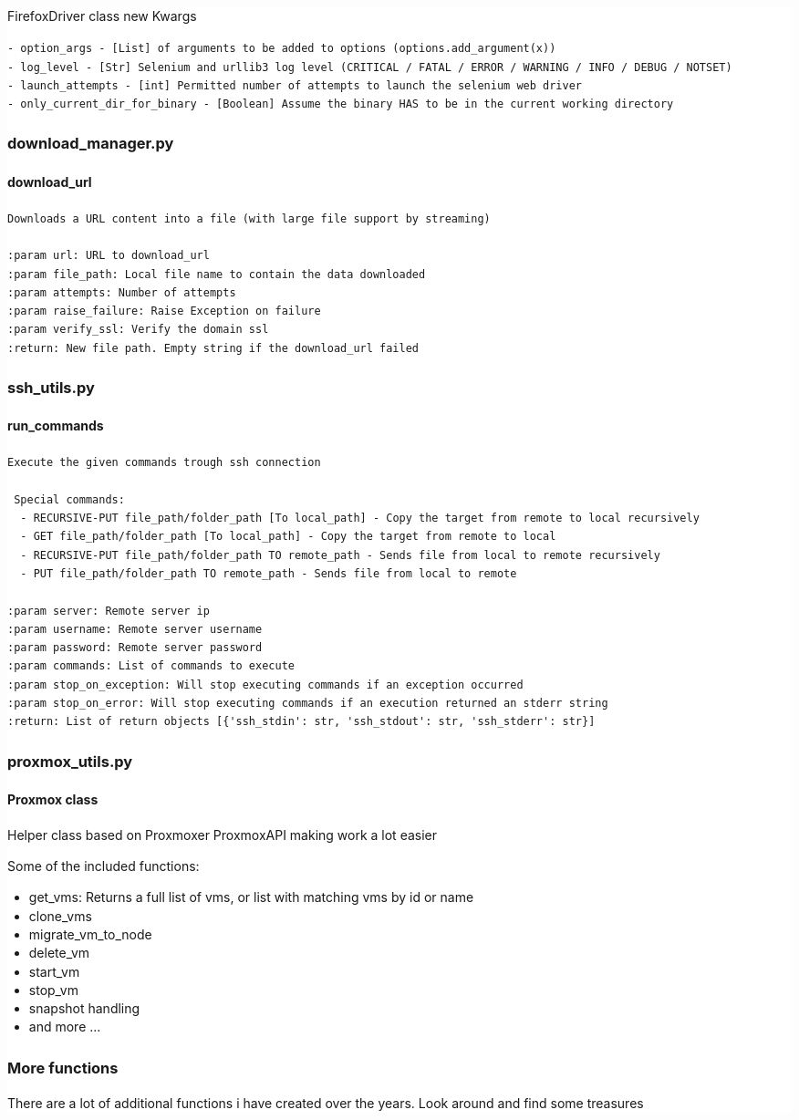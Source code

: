 FirefoxDriver class new Kwargs
```
- option_args - [List] of arguments to be added to options (options.add_argument(x))
- log_level - [Str] Selenium and urllib3 log level (CRITICAL / FATAL / ERROR / WARNING / INFO / DEBUG / NOTSET)
- launch_attempts - [int] Permitted number of attempts to launch the selenium web driver
- only_current_dir_for_binary - [Boolean] Assume the binary HAS to be in the current working directory
```

### download_manager.py
#### download_url
```
Downloads a URL content into a file (with large file support by streaming)

:param url: URL to download_url
:param file_path: Local file name to contain the data downloaded
:param attempts: Number of attempts
:param raise_failure: Raise Exception on failure
:param verify_ssl: Verify the domain ssl
:return: New file path. Empty string if the download_url failed
```

### ssh_utils.py
#### run_commands
```
Execute the given commands trough ssh connection

 Special commands:
  - RECURSIVE-PUT file_path/folder_path [To local_path] - Copy the target from remote to local recursively
  - GET file_path/folder_path [To local_path] - Copy the target from remote to local
  - RECURSIVE-PUT file_path/folder_path TO remote_path - Sends file from local to remote recursively
  - PUT file_path/folder_path TO remote_path - Sends file from local to remote

:param server: Remote server ip
:param username: Remote server username
:param password: Remote server password
:param commands: List of commands to execute
:param stop_on_exception: Will stop executing commands if an exception occurred
:param stop_on_error: Will stop executing commands if an execution returned an stderr string
:return: List of return objects [{'ssh_stdin': str, 'ssh_stdout': str, 'ssh_stderr': str}]
```

### proxmox_utils.py
#### Proxmox class
Helper class based on Proxmoxer ProxmoxAPI making work a lot easier

Some of the included functions:
 - get_vms: Returns a full list of vms, or list with matching vms by id or name
 - clone_vms
 - migrate_vm_to_node
 - delete_vm
 - start_vm
 - stop_vm
 - snapshot handling
 - and more ...

### More functions
There are a lot of additional functions i have created over the years. Look around and find some treasures